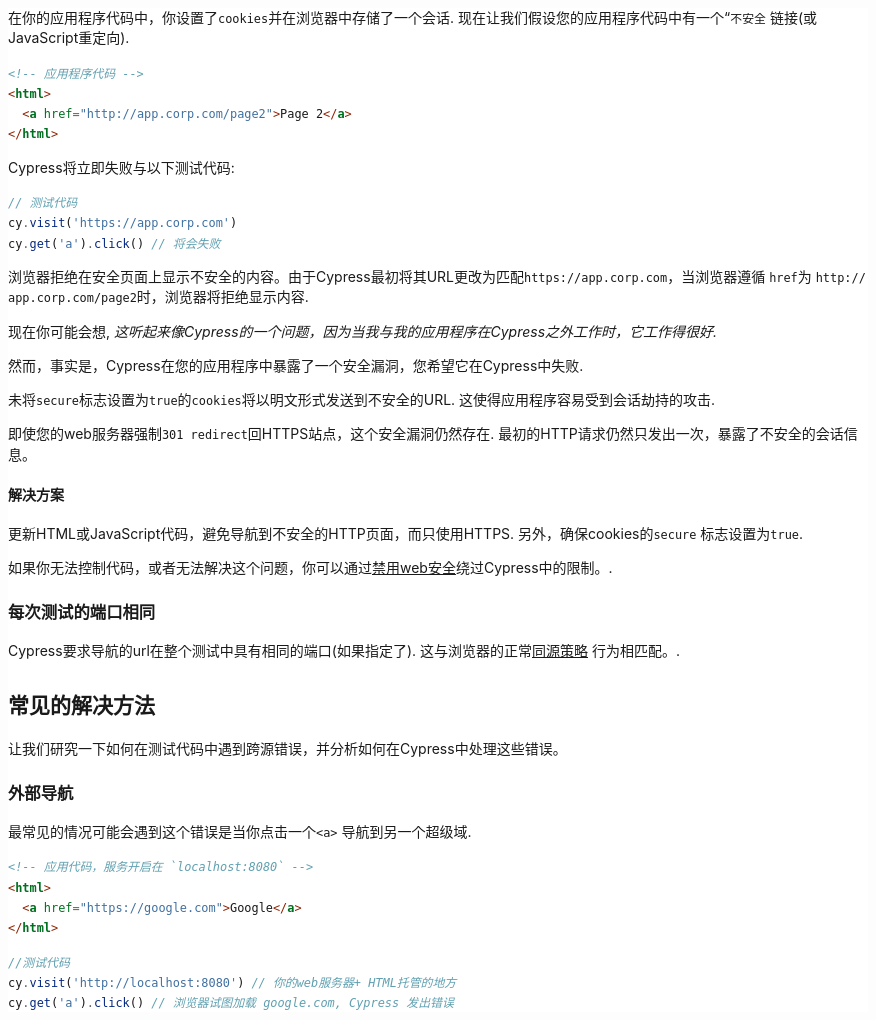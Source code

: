 在你的应用程序代码中，你设置了`cookies`并在浏览器中存储了一个会话. 现在让我们假设您的应用程序代码中有一个“`不安全` 链接(或JavaScript重定向).

```html
<!-- 应用程序代码 -->
<html>
  <a href="http://app.corp.com/page2">Page 2</a>
</html>
```

Cypress将立即失败与以下测试代码:

```javascript
// 测试代码
cy.visit('https://app.corp.com')
cy.get('a').click() // 将会失败
```

浏览器拒绝在安全页面上显示不安全的内容。由于Cypress最初将其URL更改为匹配`https://app.corp.com`，当浏览器遵循 `href`为 `http://app.corp.com/page2`时，浏览器将拒绝显示内容.

现在你可能会想, _这听起来像Cypress的一个问题，因为当我与我的应用程序在Cypress之外工作时，它工作得很好._

然而，事实是，Cypress在您的应用程序中暴露了一个安全漏洞，您希望它在Cypress中失败.

未将`secure`标志设置为`true`的`cookies`将以明文形式发送到不安全的URL. 这使得应用程序容易受到会话劫持的攻击.

即使您的web服务器强制`301 redirect`回HTTPS站点，这个安全漏洞仍然存在. 最初的HTTP请求仍然只发出一次，暴露了不安全的会话信息。

#### 解决方案

更新HTML或JavaScript代码，避免导航到不安全的HTTP页面，而只使用HTTPS. 另外，确保cookies的`secure` 标志设置为`true`.

如果你无法控制代码，或者无法解决这个问题，你可以通过[禁用web安全](/guides/guides/web-security#Disabling-Web-Security)绕过Cypress中的限制。.

### 每次测试的端口相同

Cypress要求导航的url在整个测试中具有相同的端口(如果指定了). 这与浏览器的正常[同源策略](https://developer.mozilla.org/en-US/docs/Web/Security/Same-origin_policy) 行为相匹配。.

## 常见的解决方法

让我们研究一下如何在测试代码中遇到跨源错误，并分析如何在Cypress中处理这些错误。

### 外部导航

最常见的情况可能会遇到这个错误是当你点击一个`<a>` 导航到另一个超级域.

```html
<!-- 应用代码，服务开启在 `localhost:8080` -->
<html>
  <a href="https://google.com">Google</a>
</html>
```

```javascript
//测试代码
cy.visit('http://localhost:8080') // 你的web服务器+ HTML托管的地方
cy.get('a').click() // 浏览器试图加载 google.com, Cypress 发出错误
```
